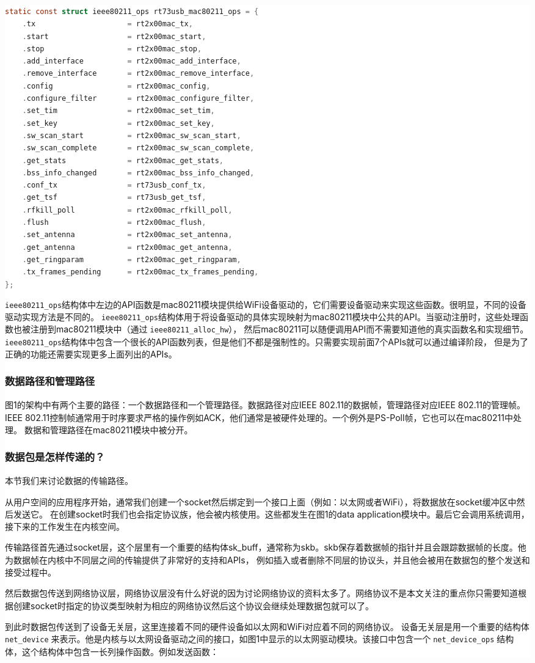 ```c
static const struct ieee80211_ops rt73usb_mac80211_ops = { 
    .tx                     = rt2x00mac_tx,
    .start                  = rt2x00mac_start,         
    .stop                   = rt2x00mac_stop,         
    .add_interface          = rt2x00mac_add_interface,         
    .remove_interface       = rt2x00mac_remove_interface,         
    .config                 = rt2x00mac_config,         
    .configure_filter       = rt2x00mac_configure_filter,         
    .set_tim                = rt2x00mac_set_tim,         
    .set_key                = rt2x00mac_set_key,         
    .sw_scan_start          = rt2x00mac_sw_scan_start,         
    .sw_scan_complete       = rt2x00mac_sw_scan_complete,         
    .get_stats              = rt2x00mac_get_stats,         
    .bss_info_changed       = rt2x00mac_bss_info_changed,         
    .conf_tx                = rt73usb_conf_tx,         
    .get_tsf                = rt73usb_get_tsf,         
    .rfkill_poll            = rt2x00mac_rfkill_poll,         
    .flush                  = rt2x00mac_flush,         
    .set_antenna            = rt2x00mac_set_antenna,         
    .get_antenna            = rt2x00mac_get_antenna,         
    .get_ringparam          = rt2x00mac_get_ringparam,         
    .tx_frames_pending      = rt2x00mac_tx_frames_pending,
}; 
```

`ieee80211_ops`结构体中左边的API函数是mac80211模块提供给WiFi设备驱动的，它们需要设备驱动来实现这些函数。很明显，不同的设备驱动实现方法是不同的。 
`ieee80211_ops`结构体用于将设备驱动的具体实现映射为mac80211模块中公共的API。当驱动注册时，这些处理函数也被注册到mac80211模块中（通过 `ieee80211_alloc_hw`），
然后mac80211可以随便调用API而不需要知道他的真实函数名和实现细节。`ieee80211_ops`结构体中包含一个很长的API函数列表，但是他们不都是强制性的。只需要实现前面7个APIs就可以通过编译阶段，
但是为了正确的功能还需要实现更多上面列出的APIs。

### 数据路径和管理路径

图1的架构中有两个主要的路径：一个数据路径和一个管理路径。数据路径对应IEEE 802.11的数据帧，管理路径对应IEEE 802.11的管理帧。
IEEE 802.11控制帧通常用于时序要求严格的操作例如ACK，他们通常是被硬件处理的。一个例外是PS-Poll帧，它也可以在mac80211中处理。
数据和管理路径在mac80211模块中被分开。

### 数据包是怎样传递的？

本节我们来讨论数据的传输路径。

从用户空间的应用程序开始，通常我们创建一个socket然后绑定到一个接口上面（例如：以太网或者WiFi），将数据放在socket缓冲区中然后发送它。
在创建socket时我们也会指定协议族，他会被内核使用。这些都发生在图1的data application模块中。最后它会调用系统调用，接下来的工作发生在内核空间。

传输路径首先通过socket层，这个层里有一个重要的结构体sk_buff，通常称为skb。skb保存着数据帧的指针并且会跟踪数据帧的长度。他为数据帧在内核中不同层之间的传输提供了非常好的支持和APIs，
例如插入或者删除不同层的协议头，并且他会被用在数据包的整个发送和接受过程中。

然后数据包传送到网络协议层，网络协议层没有什么好说的因为讨论网络协议的资料太多了。网络协议不是本文关注的重点你只需要知道根据创建socket时指定的协议类型映射为相应的网络协议然后这个协议会继续处理数据包就可以了。

到此时数据包传送到了设备无关层，这里连接着不同的硬件设备如以太网和WiFi对应着不同的网络协议。
设备无关层是用一个重要的结构体 `net_device` 来表示。他是内核与以太网设备驱动之间的接口，如图1中显示的以太网驱动模块。该接口中包含一个 `net_device_ops` 结构体，这个结构体中包含一长列操作函数。例如发送函数：
